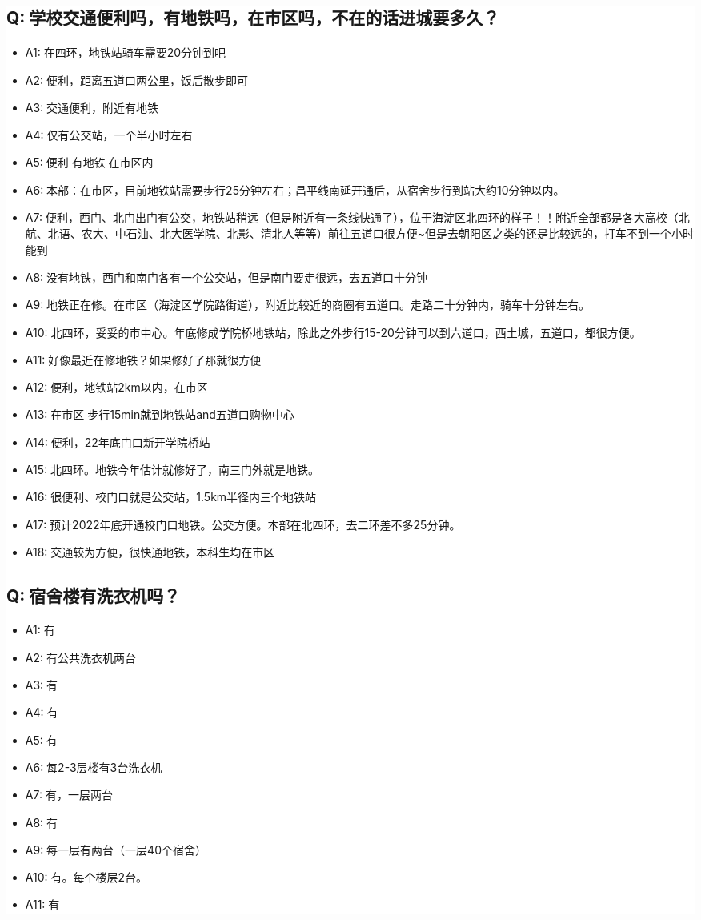 ## Q: 学校交通便利吗，有地铁吗，在市区吗，不在的话进城要多久？

- A1: 在四环，地铁站骑车需要20分钟到吧

- A2: 便利，距离五道口两公里，饭后散步即可

- A3: 交通便利，附近有地铁

- A4: 仅有公交站，一个半小时左右

- A5: 便利 有地铁 在市区内

- A6: 本部：在市区，目前地铁站需要步行25分钟左右；昌平线南延开通后，从宿舍步行到站大约10分钟以内。

- A7: 便利，西门、北门出门有公交，地铁站稍远（但是附近有一条线快通了），位于海淀区北四环的样子！！附近全部都是各大高校（北航、北语、农大、中石油、北大医学院、北影、清北人等等）前往五道口很方便\~但是去朝阳区之类的还是比较远的，打车不到一个小时能到

- A8: 没有地铁，西门和南门各有一个公交站，但是南门要走很远，去五道口十分钟

- A9: 地铁正在修。在市区（海淀区学院路街道），附近比较近的商圈有五道口。走路二十分钟内，骑车十分钟左右。

- A10: 北四环，妥妥的市中心。年底修成学院桥地铁站，除此之外步行15-20分钟可以到六道口，西土城，五道口，都很方便。

- A11: 好像最近在修地铁？如果修好了那就很方便

- A12: 便利，地铁站2km以内，在市区

- A13: 在市区 步行15min就到地铁站and五道口购物中心

- A14: 便利，22年底门口新开学院桥站

- A15: 北四环。地铁今年估计就修好了，南三门外就是地铁。

- A16: 很便利、校门口就是公交站，1.5km半径内三个地铁站

- A17: 预计2022年底开通校门口地铁。公交方便。本部在北四环，去二环差不多25分钟。

- A18: 交通较为方便，很快通地铁，本科生均在市区

## Q: 宿舍楼有洗衣机吗？

- A1: 有

- A2: 有公共洗衣机两台

- A3: 有

- A4: 有

- A5: 有

- A6: 每2-3层楼有3台洗衣机

- A7: 有，一层两台

- A8: 有

- A9: 每一层有两台（一层40个宿舍）

- A10: 有。每个楼层2台。

- A11: 有

